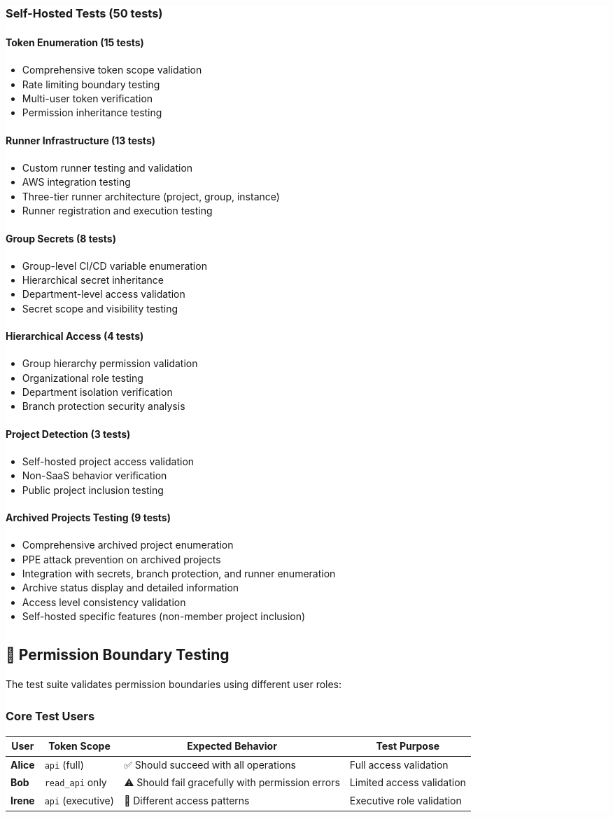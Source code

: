 ### **Self-Hosted Tests (50 tests)**

#### **Token Enumeration (15 tests)**
- Comprehensive token scope validation
- Rate limiting boundary testing
- Multi-user token verification
- Permission inheritance testing

#### **Runner Infrastructure (13 tests)**
- Custom runner testing and validation
- AWS integration testing
- Three-tier runner architecture (project, group, instance)
- Runner registration and execution testing

#### **Group Secrets (8 tests)**
- Group-level CI/CD variable enumeration
- Hierarchical secret inheritance
- Department-level access validation
- Secret scope and visibility testing

#### **Hierarchical Access (4 tests)**
- Group hierarchy permission validation
- Organizational role testing
- Department isolation verification
- Branch protection security analysis

#### **Project Detection (3 tests)**
- Self-hosted project access validation
- Non-SaaS behavior verification
- Public project inclusion testing

#### **Archived Projects Testing (9 tests)**
- Comprehensive archived project enumeration
- PPE attack prevention on archived projects
- Integration with secrets, branch protection, and runner enumeration
- Archive status display and detailed information
- Access level consistency validation
- Self-hosted specific features (non-member project inclusion)

## 🔐 **Permission Boundary Testing**

The test suite validates permission boundaries using different user roles:

### **Core Test Users**
| User | Token Scope | Expected Behavior | Test Purpose |
|------|-------------|-------------------|--------------|
| **Alice** | `api` (full) | ✅ Should succeed with all operations | Full access validation |
| **Bob** | `read_api` only | ⚠️ Should fail gracefully with permission errors | Limited access validation |
| **Irene** | `api` (executive) | 🔑 Different access patterns | Executive role validation |
